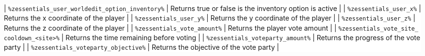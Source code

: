 | `%zessentials_user_worldedit_option_inventory%` | Returns true or false is the inventory option is active |
| `%zessentials_user_x%` | Returns the x coordinate of the player |
| `%zessentials_user_y%` | Returns the y coordinate of the player |
| `%zessentials_user_z%` | Returns the z coordinate of the player |
| `%zessentials_vote_amount%` | Returns the player vote amount |
| `%zessentials_vote_site_cooldown_<site>%` | Returns the time remaining before voting |
| `%zessentials_voteparty_amount%` | Returns the progress of the vote party |
| `%zessentials_voteparty_objective%` | Returns the objective of the vote party |
